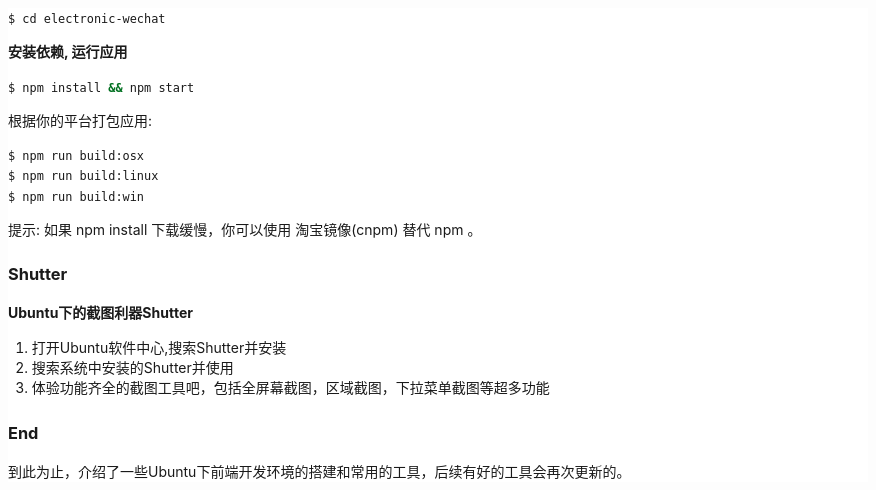 
``` bash
$ cd electronic-wechat
```

**安装依赖, 运行应用**


``` bash
$ npm install && npm start
```

根据你的平台打包应用:

``` bash
$ npm run build:osx
$ npm run build:linux
$ npm run build:win
```

提示: 如果 npm install 下载缓慢，你可以使用 淘宝镜像(cnpm) 替代 npm 。

### Shutter

**Ubuntu下的截图利器Shutter**

1. 打开Ubuntu软件中心,搜索Shutter并安装
2. 搜索系统中安装的Shutter并使用
3. 体验功能齐全的截图工具吧，包括全屏幕截图，区域截图，下拉菜单截图等超多功能 

### End

到此为止，介绍了一些Ubuntu下前端开发环境的搭建和常用的工具，后续有好的工具会再次更新的。



